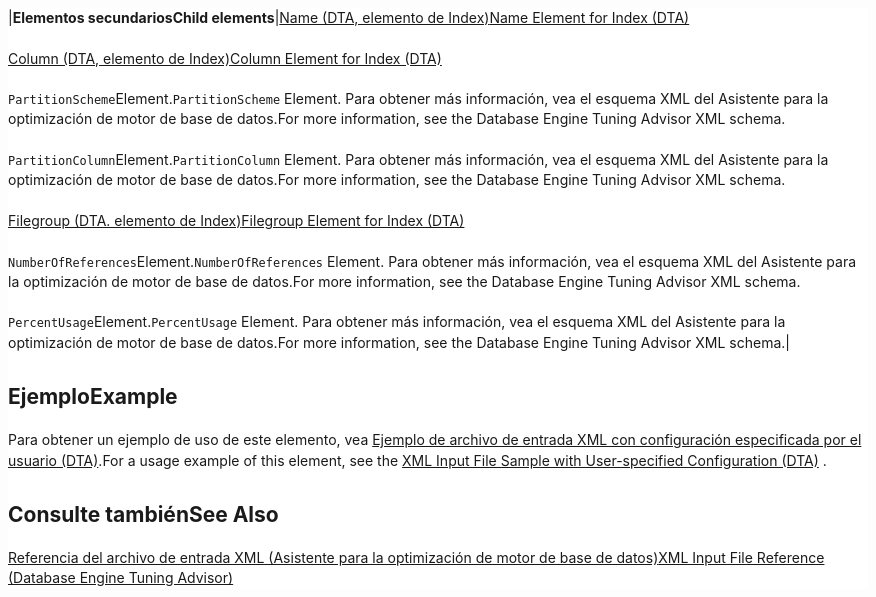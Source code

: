 |<span data-ttu-id="2d341-186">**Elementos secundarios**</span><span class="sxs-lookup"><span data-stu-id="2d341-186">**Child elements**</span></span>|[<span data-ttu-id="2d341-187">Name &#40;DTA, elemento de Index&#41;</span><span class="sxs-lookup"><span data-stu-id="2d341-187">Name Element for Index &#40;DTA&#41;</span></span>](name-element-for-index-dta.md)<br /><br /> [<span data-ttu-id="2d341-188">Column &#40;DTA, elemento de Index&#41;</span><span class="sxs-lookup"><span data-stu-id="2d341-188">Column Element for Index &#40;DTA&#41;</span></span>](column-element-for-index-dta.md)<br /><br /> <span data-ttu-id="2d341-189">`PartitionScheme`Element.</span><span class="sxs-lookup"><span data-stu-id="2d341-189">`PartitionScheme` Element.</span></span> <span data-ttu-id="2d341-190">Para obtener más información, vea el esquema XML del Asistente para la optimización de motor de base de datos.</span><span class="sxs-lookup"><span data-stu-id="2d341-190">For more information, see the Database Engine Tuning Advisor XML schema.</span></span><br /><br /> <span data-ttu-id="2d341-191">`PartitionColumn`Element.</span><span class="sxs-lookup"><span data-stu-id="2d341-191">`PartitionColumn` Element.</span></span> <span data-ttu-id="2d341-192">Para obtener más información, vea el esquema XML del Asistente para la optimización de motor de base de datos.</span><span class="sxs-lookup"><span data-stu-id="2d341-192">For more information, see the Database Engine Tuning Advisor XML schema.</span></span><br /><br /> [<span data-ttu-id="2d341-193">Filegroup &#40;DTA. elemento de Index&#41;</span><span class="sxs-lookup"><span data-stu-id="2d341-193">Filegroup Element for Index &#40;DTA&#41;</span></span>](filegroup-element-for-index-dta.md)<br /><br /> <span data-ttu-id="2d341-194">`NumberOfReferences`Element.</span><span class="sxs-lookup"><span data-stu-id="2d341-194">`NumberOfReferences` Element.</span></span> <span data-ttu-id="2d341-195">Para obtener más información, vea el esquema XML del Asistente para la optimización de motor de base de datos.</span><span class="sxs-lookup"><span data-stu-id="2d341-195">For more information, see the Database Engine Tuning Advisor XML schema.</span></span><br /><br /> <span data-ttu-id="2d341-196">`PercentUsage`Element.</span><span class="sxs-lookup"><span data-stu-id="2d341-196">`PercentUsage` Element.</span></span> <span data-ttu-id="2d341-197">Para obtener más información, vea el esquema XML del Asistente para la optimización de motor de base de datos.</span><span class="sxs-lookup"><span data-stu-id="2d341-197">For more information, see the Database Engine Tuning Advisor XML schema.</span></span>|  
  
## <a name="example"></a><span data-ttu-id="2d341-198">Ejemplo</span><span class="sxs-lookup"><span data-stu-id="2d341-198">Example</span></span>  
 <span data-ttu-id="2d341-199">Para obtener un ejemplo de uso de este elemento, vea [Ejemplo de archivo de entrada XML con configuración especificada por el usuario &#40;DTA&#41;](xml-input-file-sample-with-user-specified-configuration-dta.md).</span><span class="sxs-lookup"><span data-stu-id="2d341-199">For a usage example of this element, see the [XML Input File Sample with User-specified Configuration &#40;DTA&#41;](xml-input-file-sample-with-user-specified-configuration-dta.md) .</span></span>  
  
## <a name="see-also"></a><span data-ttu-id="2d341-200">Consulte también</span><span class="sxs-lookup"><span data-stu-id="2d341-200">See Also</span></span>  
 [<span data-ttu-id="2d341-201">Referencia del archivo de entrada XML &#40;Asistente para la optimización de motor de base de datos&#41;</span><span class="sxs-lookup"><span data-stu-id="2d341-201">XML Input File Reference &#40;Database Engine Tuning Advisor&#41;</span></span>](../../relational-databases/performance/database-engine-tuning-advisor.md)  
  
  
